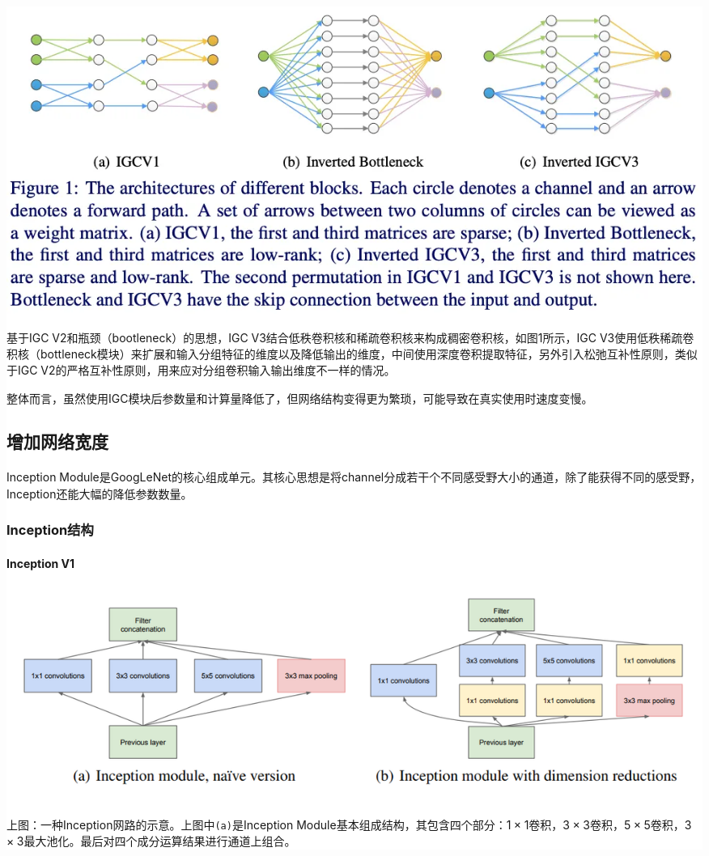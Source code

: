 ![图片](./src/light-weight-network-design/frhwiujfhreiwfe.png)

基于IGC V2和瓶颈（bootleneck）的思想，IGC V3结合低秩卷积核和稀疏卷积核来构成稠密卷积核，如图1所示，IGC V3使用低秩稀疏卷积核（bottleneck模块）来扩展和输入分组特征的维度以及降低输出的维度，中间使用深度卷积提取特征，另外引入松弛互补性原则，类似于IGC V2的严格互补性原则，用来应对分组卷积输入输出维度不一样的情况。

整体而言，虽然使用IGC模块后参数量和计算量降低了，但网络结构变得更为繁琐，可能导致在真实使用时速度变慢。

## 增加网络宽度

Inception Module是GoogLeNet的核心组成单元。其核心思想是将channel分成若干个不同感受野大小的通道，除了能获得不同的感受野，Inception还能大幅的降低参数数量。

### Inception结构

#### Inception V1

![image-20210805112408564](./src/light-weight-network-design/image-20210805112408564.png)

上图：一种Inception网路的示意。上图中`(a)`是Inception Module基本组成结构，其包含四个部分：$1\times 1$卷积，$3\times 3$卷积，$5\times 5$卷积，$3\times 3$最大池化。最后对四个成分运算结果进行通道上组合。
